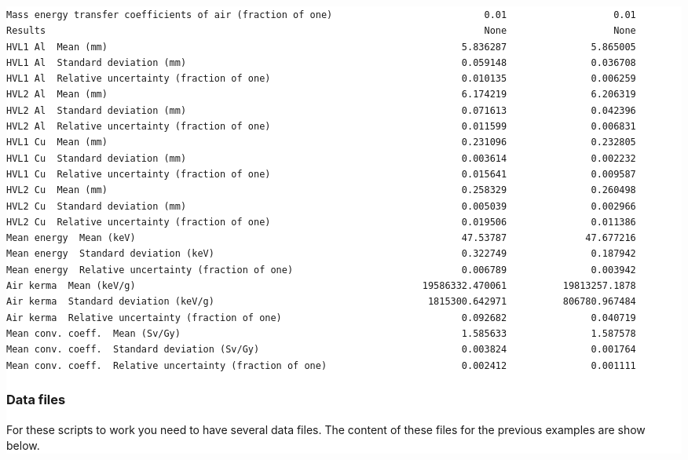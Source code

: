 ```
Mass energy transfer coefficients of air (fraction of one)                           0.01                   0.01
Results                                                                              None                   None
HVL1 Al  Mean (mm)                                                               5.836287               5.865005
HVL1 Al  Standard deviation (mm)                                                 0.059148               0.036708
HVL1 Al  Relative uncertainty (fraction of one)                                  0.010135               0.006259
HVL2 Al  Mean (mm)                                                               6.174219               6.206319
HVL2 Al  Standard deviation (mm)                                                 0.071613               0.042396
HVL2 Al  Relative uncertainty (fraction of one)                                  0.011599               0.006831
HVL1 Cu  Mean (mm)                                                               0.231096               0.232805
HVL1 Cu  Standard deviation (mm)                                                 0.003614               0.002232
HVL1 Cu  Relative uncertainty (fraction of one)                                  0.015641               0.009587
HVL2 Cu  Mean (mm)                                                               0.258329               0.260498
HVL2 Cu  Standard deviation (mm)                                                 0.005039               0.002966
HVL2 Cu  Relative uncertainty (fraction of one)                                  0.019506               0.011386
Mean energy  Mean (keV)                                                          47.53787              47.677216
Mean energy  Standard deviation (keV)                                            0.322749               0.187942
Mean energy  Relative uncertainty (fraction of one)                              0.006789               0.003942
Air kerma  Mean (keV/g)                                                   19586332.470061          19813257.1878
Air kerma  Standard deviation (keV/g)                                      1815300.642971          806780.967484
Air kerma  Relative uncertainty (fraction of one)                                0.092682               0.040719
Mean conv. coeff.  Mean (Sv/Gy)                                                  1.585633               1.587578
Mean conv. coeff.  Standard deviation (Sv/Gy)                                    0.003824               0.001764
Mean conv. coeff.  Relative uncertainty (fraction of one)                        0.002412               0.001111
```

### Data files

For these scripts to work you need to have several data files. 
The content of these files for the previous examples are show below.
